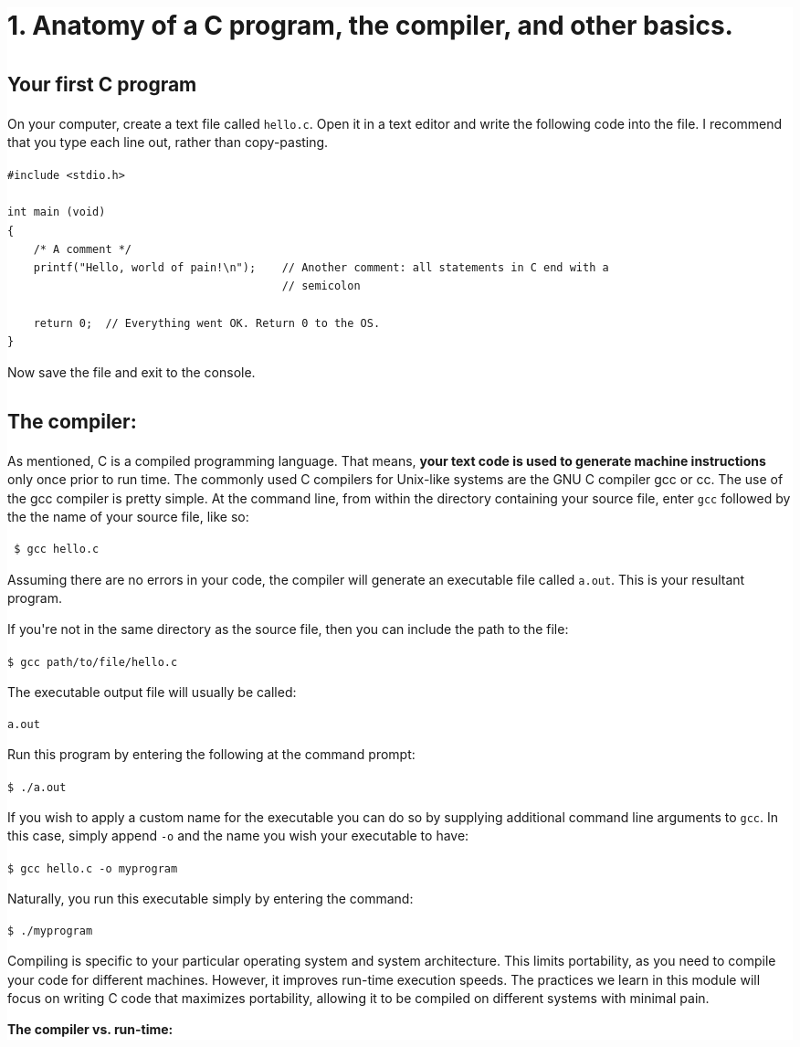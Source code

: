 # 1. Anatomy of a C program, the compiler, and other basics.

## Your first C program

On your computer, create a text file called ```hello.c```. Open it in a text editor and write the following code into the file. I recommend that you type each line out, rather than copy-pasting.

    #include <stdio.h>
    
    int main (void)
    {
        /* A comment */
        printf("Hello, world of pain!\n");    // Another comment: all statements in C end with a
                                              // semicolon
    
        return 0;  // Everything went OK. Return 0 to the OS.
    }

Now save the file and exit to the console.

## The compiler:
As mentioned, C is a compiled programming language. That means, **your text code is used to generate machine instructions** only once prior to run time. The commonly used C compilers for Unix-like systems are the GNU C compiler gcc or cc. The use of the gcc compiler is pretty simple. At the command line, from within the directory containing your source file, enter `gcc` followed by the the name of your source file, like so:

``` $ gcc hello.c```

Assuming there are no errors in your code, the compiler will generate an executable file called `a.out`. This is your resultant program.

If you're not in the same directory as the source file, then you can include the path to the file:

```$ gcc path/to/file/hello.c```

The executable output file will usually be called:

```a.out```

Run this program by entering the following at the command prompt:

```$ ./a.out```

If you wish to apply a custom name for the executable you can do so by supplying additional command line arguments to `gcc`. In this case, simply append `-o` and the name you wish your executable to have:

```$ gcc hello.c -o myprogram```

Naturally, you run this executable simply by entering the command:

```$ ./myprogram```

Compiling is specific to your particular operating system and system architecture. This limits portability, as you need to compile your code for different machines. However, it improves run-time execution speeds. The practices we learn in this module will focus on writing C code that maximizes portability, allowing it to be compiled on different systems with minimal pain.

**The compiler vs. run-time:**

```